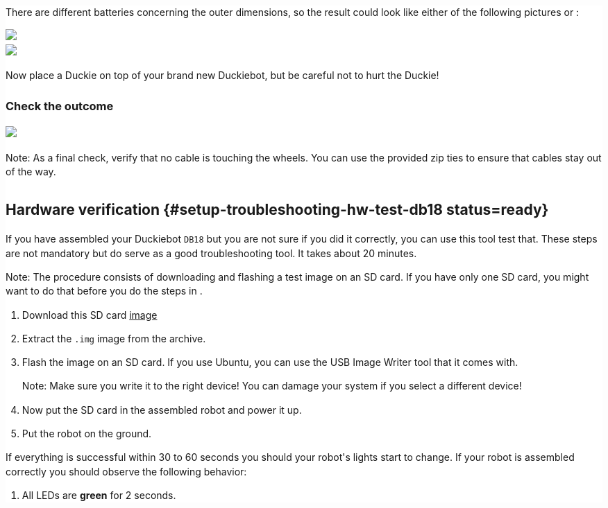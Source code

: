 There are different batteries concerning the outer dimensions, so the result could look like either of the following pictures [](#fig:howto-mount-battery-duckie-db18) or [](#fig:howto-assemble-finish-milestone-db18):

<div figure-id="fig:howto-mount-battery-duckie-db18" figure-caption="Solution with smaller battery">
     <img src="howto_mount_battery_duckie_1.jpg" style='width: 25em'/>
</div>

<div figure-id="fig:howto-assemble-finish-milestone-db18" figure-caption="The final Duckiebot assembly, with longer form factor battery.">
   <img src="howto_assemble_finish_milestone-2.jpg" style='width: 25em'/>
</div>

Now place a Duckie on top of your brand new Duckiebot, but be careful not to hurt the Duckie!


### Check the outcome

<div figure-id="fig:db18-step_32" figure-caption="The complete Duckiebot 18">
   <img src="db18-step_32.png" style='width: 25em'/>
</div>

Note: As a final check, verify that no cable is touching the wheels. You can use the provided zip ties to ensure that cables stay out of the way.

## Hardware verification {#setup-troubleshooting-hw-test-db18 status=ready}

If you have assembled your Duckiebot `DB18` but you are not sure if you did it correctly, you can use this tool test that. These steps are not mandatory but do serve as a good troubleshooting tool. It takes about 20 minutes.

Note: The procedure consists of downloading and flashing a test image on an SD card. If you have only one SD card, you might want to do that before you do the steps in [](#setup-duckiebot).


1. Download this SD card [image](https://duckietown-public-storage.s3.amazonaws.com/disk_image/DB18_hw_test_image_13_07_2020_shrunk.img.gz)

2. Extract the `.img` image from the archive.

3. Flash the image on an SD card. If you use Ubuntu, you can use the USB Image Writer tool that it comes with.

    Note: Make sure you write it to the right device! You can damage your system if you select a different device!

4. Now put the SD card in the assembled robot and power it up.

5. Put the robot on the ground.

If everything is successful within 30 to 60 seconds you should your robot's lights start to change. If your robot is assembled correctly you should observe the following behavior:

1. All LEDs are __green__ for 2 seconds.
